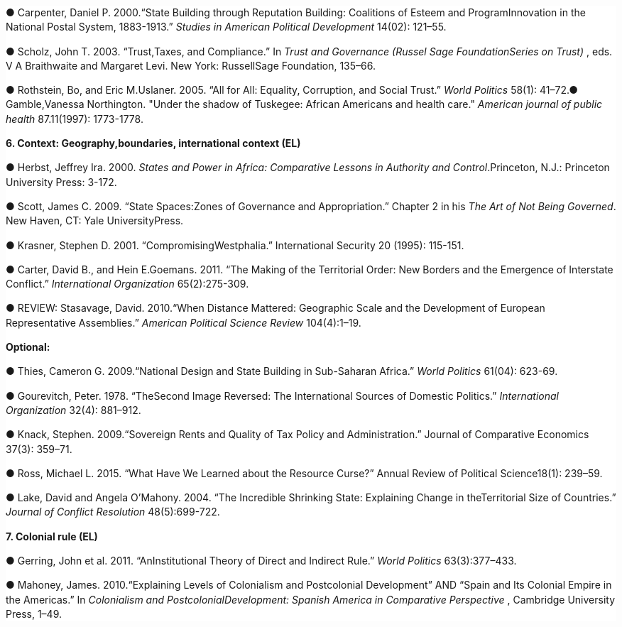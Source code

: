 ● Carpenter, Daniel P. 2000.“State Building through Reputation Building:
Coalitions of Esteem and ProgramInnovation in the National Postal System,
1883-1913.” _Studies in_ _American Political Development_ 14(02): 121–55.

● Scholz, John T. 2003. “Trust,Taxes, and Compliance.” In _Trust and
Governance (Russel Sage FoundationSeries on Trust)_ , eds. V A Braithwaite and
Margaret Levi. New York: RussellSage Foundation, 135–66.

● Rothstein, Bo, and Eric M.Uslaner. 2005. “All for All: Equality, Corruption,
and Social Trust.” _World Politics_ 58(1): 41–72.● Gamble,Vanessa Northington.
"Under the shadow of Tuskegee: African Americans and health care." _American
journal of public health_ 87.11(1997): 1773-1778.

  

 **6\. Context: Geography,boundaries, international context (EL)**

● Herbst, Jeffrey Ira. 2000. _States and Power in Africa: Comparative Lessons
in Authority and Control_.Princeton, N.J.: Princeton University Press: 3-172.

● Scott, James C. 2009. “State Spaces:Zones of Governance and Appropriation.”
Chapter 2 in his _The Art of Not Being Governed_. New Haven, CT: Yale
UniversityPress.

● Krasner, Stephen D. 2001. “CompromisingWestphalia.” International Security
20 (1995): 115-151.

● Carter, David B., and Hein E.Goemans. 2011. “The Making of the Territorial
Order: New Borders and the Emergence of Interstate Conflict.” _International
Organization_ 65(2):275-309.

● REVIEW: Stasavage, David. 2010.“When Distance Mattered: Geographic Scale and
the Development of European Representative Assemblies.” _American Political
Science Review_ 104(4):1–19.

**Optional:**

● Thies, Cameron G. 2009.“National Design and State Building in Sub-Saharan
Africa.” _World Politics_ 61(04): 623-69.

● Gourevitch, Peter. 1978. “TheSecond Image Reversed: The International
Sources of Domestic Politics.” _International Organization_ 32(4): 881–912.

● Knack, Stephen. 2009.“Sovereign Rents and Quality of Tax Policy and
Administration.” Journal of Comparative Economics 37(3): 359–71.

● Ross, Michael L. 2015. “What Have We Learned about the Resource Curse?”
Annual Review of Political Science18(1): 239–59.

● Lake, David and Angela O’Mahony. 2004. “The Incredible Shrinking State:
Explaining Change in theTerritorial Size of Countries.” _Journal of Conflict
Resolution_ 48(5):699-722.

**7\. Colonial rule (EL)**

● Gerring, John et al. 2011. “AnInstitutional Theory of Direct and Indirect
Rule.” _World Politics_ 63(3):377–433.

● Mahoney, James. 2010.“Explaining Levels of Colonialism and Postcolonial
Development” AND “Spain and Its Colonial Empire in the Americas.” In
_Colonialism and PostcolonialDevelopment: Spanish America in Comparative
Perspective_ , Cambridge University Press, 1–49.
